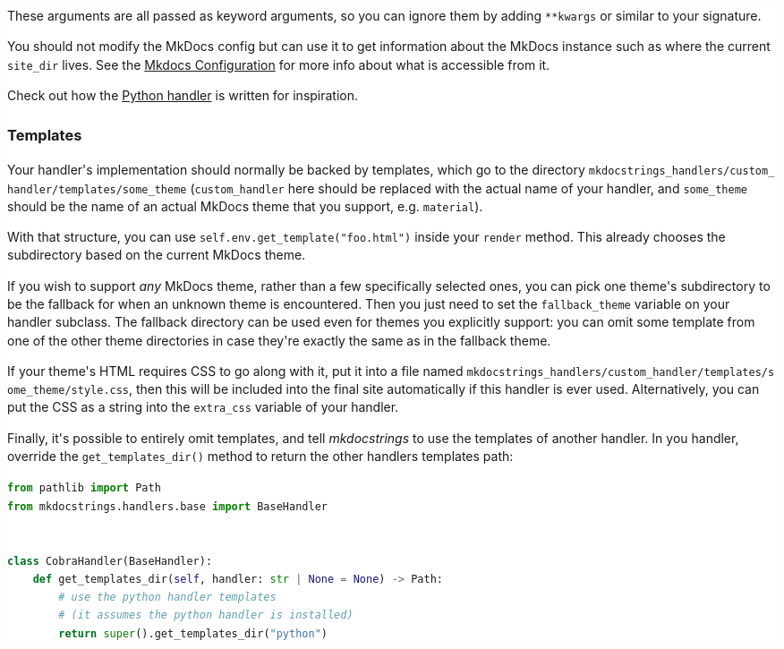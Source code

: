 These arguments are all passed as keyword arguments, so you can ignore them
by adding `**kwargs` or similar to your signature.

You should not modify the MkDocs config but can use it to get
information about the MkDocs instance such as where the current `site_dir` lives.
See the [Mkdocs Configuration](https://www.mkdocs.org/user-guide/configuration/) for
more info about what is accessible from it.

Check out how the
[Python handler](https://github.com/mkdocstrings/python/blob/master/src/mkdocstrings_handlers/python)
is written for inspiration.

### Templates

Your handler's implementation should normally be backed by templates, which go
to the directory `mkdocstrings_handlers/custom_handler/templates/some_theme`
(`custom_handler` here should be replaced with the actual name of your handler,
and `some_theme` should be the name of an actual MkDocs theme that you support,
e.g. `material`).

With that structure, you can use `self.env.get_template("foo.html")` inside
your `render` method. This already chooses the subdirectory based on
the current MkDocs theme.

If you wish to support *any* MkDocs theme, rather than a few specifically
selected ones, you can pick one theme's subdirectory to be the fallback for
when an unknown theme is encountered. Then you just need to set the
`fallback_theme` variable on your handler subclass. The fallback directory can
be used even for themes you explicitly support: you can omit some template from
one of the other theme directories in case they're exactly the same as in the
fallback theme.

If your theme's HTML requires CSS to go along with it, put it into a file named
`mkdocstrings_handlers/custom_handler/templates/some_theme/style.css`, then this will be
included into the final site automatically if this handler is ever used.
Alternatively, you can put the CSS as a string into the `extra_css` variable of
your handler.

Finally, it's possible to entirely omit templates, and tell *mkdocstrings*
to use the templates of another handler. In you handler, override the
`get_templates_dir()` method to return the other handlers templates path:

```python
from pathlib import Path
from mkdocstrings.handlers.base import BaseHandler


class CobraHandler(BaseHandler):
    def get_templates_dir(self, handler: str | None = None) -> Path:
        # use the python handler templates
        # (it assumes the python handler is installed)
        return super().get_templates_dir("python")
```
